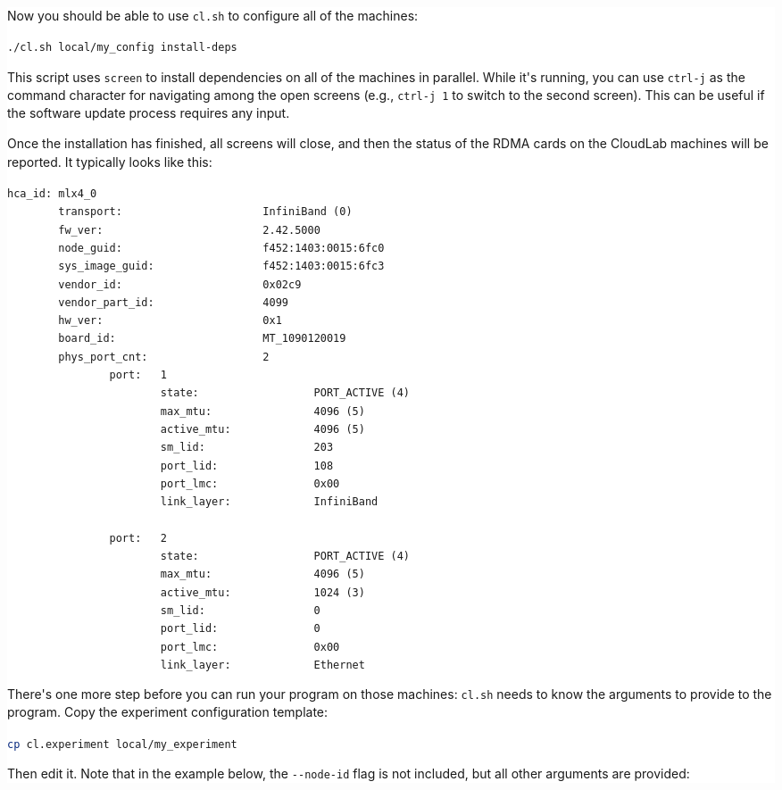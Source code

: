 Now you should be able to use `cl.sh` to configure all of the machines:

```bash
./cl.sh local/my_config install-deps
```

This script uses `screen` to install dependencies on all of the machines in
parallel.  While it's running, you can use `ctrl-j` as the command character for
navigating among the open screens (e.g., `ctrl-j 1` to switch to the second
screen).  This can be useful if the software update process requires any input.

Once the installation has finished, all screens will close, and then the status
of the RDMA cards on the CloudLab machines will be reported.  It typically looks
like this:

```text
hca_id: mlx4_0
        transport:                      InfiniBand (0)
        fw_ver:                         2.42.5000
        node_guid:                      f452:1403:0015:6fc0
        sys_image_guid:                 f452:1403:0015:6fc3
        vendor_id:                      0x02c9
        vendor_part_id:                 4099
        hw_ver:                         0x1
        board_id:                       MT_1090120019
        phys_port_cnt:                  2
                port:   1
                        state:                  PORT_ACTIVE (4)
                        max_mtu:                4096 (5)
                        active_mtu:             4096 (5)
                        sm_lid:                 203
                        port_lid:               108
                        port_lmc:               0x00
                        link_layer:             InfiniBand

                port:   2
                        state:                  PORT_ACTIVE (4)
                        max_mtu:                4096 (5)
                        active_mtu:             1024 (3)
                        sm_lid:                 0
                        port_lid:               0
                        port_lmc:               0x00
                        link_layer:             Ethernet
```

There's one more step before you can run your program on those machines: `cl.sh`
needs to know the arguments to provide to the program.  Copy the experiment
configuration template:

```bash
cp cl.experiment local/my_experiment
```

Then edit it.  Note that in the example below, the `--node-id` flag is not
included, but all other arguments are provided:
